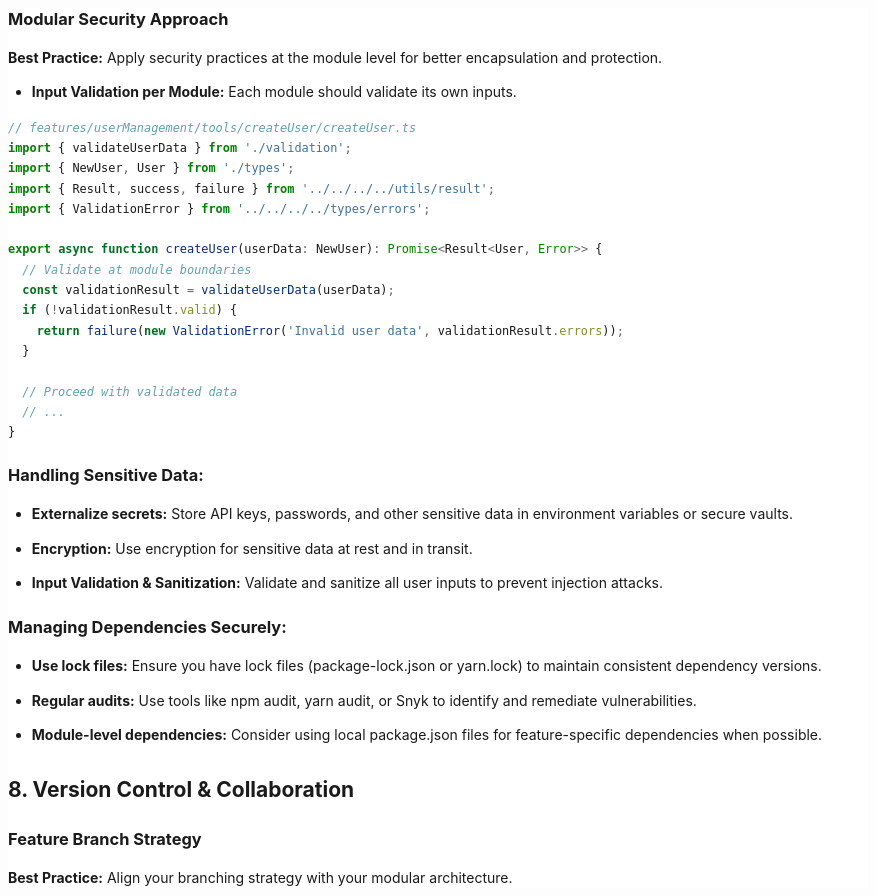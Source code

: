 ### Modular Security Approach

**Best Practice:** Apply security practices at the module level for better encapsulation and protection.

- **Input Validation per Module:** Each module should validate its own inputs.

```typescript
// features/userManagement/tools/createUser/createUser.ts
import { validateUserData } from './validation';
import { NewUser, User } from './types';
import { Result, success, failure } from '../../../../utils/result';
import { ValidationError } from '../../../../types/errors';

export async function createUser(userData: NewUser): Promise<Result<User, Error>> {
  // Validate at module boundaries
  const validationResult = validateUserData(userData);
  if (!validationResult.valid) {
    return failure(new ValidationError('Invalid user data', validationResult.errors));
  }
  
  // Proceed with validated data
  // ...
}
```

### Handling Sensitive Data:

- **Externalize secrets:** Store API keys, passwords, and other sensitive data in environment variables or secure vaults.
    
- **Encryption:** Use encryption for sensitive data at rest and in transit.
    
- **Input Validation & Sanitization:** Validate and sanitize all user inputs to prevent injection attacks.
    

### Managing Dependencies Securely:

- **Use lock files:** Ensure you have lock files (package-lock.json or yarn.lock) to maintain consistent dependency versions.
    
- **Regular audits:** Use tools like npm audit, yarn audit, or Snyk to identify and remediate vulnerabilities.
    
- **Module-level dependencies:** Consider using local package.json files for feature-specific dependencies when possible.
    

## 8. Version Control & Collaboration

### Feature Branch Strategy

**Best Practice:** Align your branching strategy with your modular architecture.
